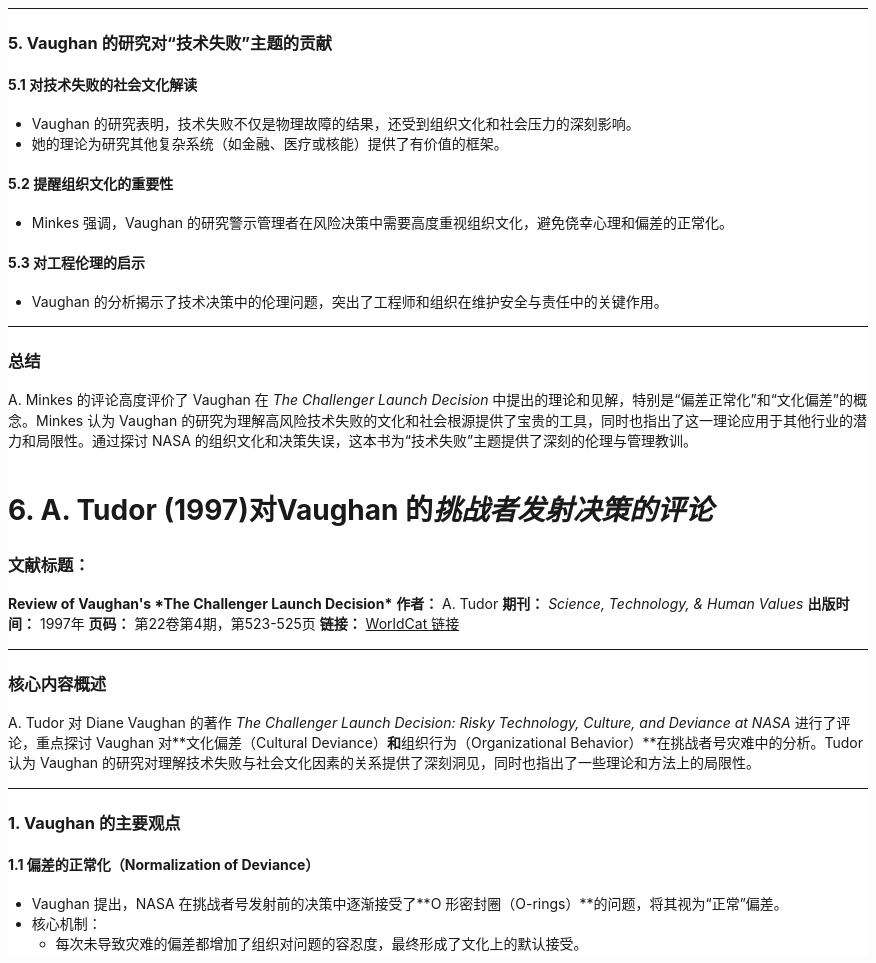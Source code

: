 
------

### **5. Vaughan 的研究对“技术失败”主题的贡献**

#### **5.1 对技术失败的社会文化解读**

- Vaughan 的研究表明，技术失败不仅是物理故障的结果，还受到组织文化和社会压力的深刻影响。
- 她的理论为研究其他复杂系统（如金融、医疗或核能）提供了有价值的框架。

#### **5.2 提醒组织文化的重要性**

- Minkes 强调，Vaughan 的研究警示管理者在风险决策中需要高度重视组织文化，避免侥幸心理和偏差的正常化。

#### **5.3 对工程伦理的启示**

- Vaughan 的分析揭示了技术决策中的伦理问题，突出了工程师和组织在维护安全与责任中的关键作用。

------

### **总结**

A. Minkes 的评论高度评价了 Vaughan 在 *The Challenger Launch Decision* 中提出的理论和见解，特别是“偏差正常化”和“文化偏差”的概念。Minkes 认为 Vaughan 的研究为理解高风险技术失败的文化和社会根源提供了宝贵的工具，同时也指出了这一理论应用于其他行业的潜力和局限性。通过探讨 NASA 的组织文化和决策失误，这本书为“技术失败”主题提供了深刻的伦理与管理教训。



# 6. A. Tudor (1997)对Vaughan 的*挑战者发射决策的评论*

### **文献标题：**

**Review of Vaughan's \*The Challenger Launch Decision\***
 **作者：** A. Tudor
 **期刊：** *Science, Technology, & Human Values*
 **出版时间：** 1997年
 **页码：** 第22卷第4期，第523-525页
 **链接：** [WorldCat 链接](https://bris.on.worldcat.org/oclc/87635299)

------

### **核心内容概述**

A. Tudor 对 Diane Vaughan 的著作 *The Challenger Launch Decision: Risky Technology, Culture, and Deviance at NASA* 进行了评论，重点探讨 Vaughan 对**文化偏差（Cultural Deviance）**和**组织行为（Organizational Behavior）**在挑战者号灾难中的分析。Tudor 认为 Vaughan 的研究对理解技术失败与社会文化因素的关系提供了深刻洞见，同时也指出了一些理论和方法上的局限性。

------

### **1. Vaughan 的主要观点**

#### **1.1 偏差的正常化（Normalization of Deviance）**

- Vaughan 提出，NASA 在挑战者号发射前的决策中逐渐接受了**O 形密封圈（O-rings）**的问题，将其视为“正常”偏差。
- 核心机制：
  - 每次未导致灾难的偏差都增加了组织对问题的容忍度，最终形成了文化上的默认接受。
